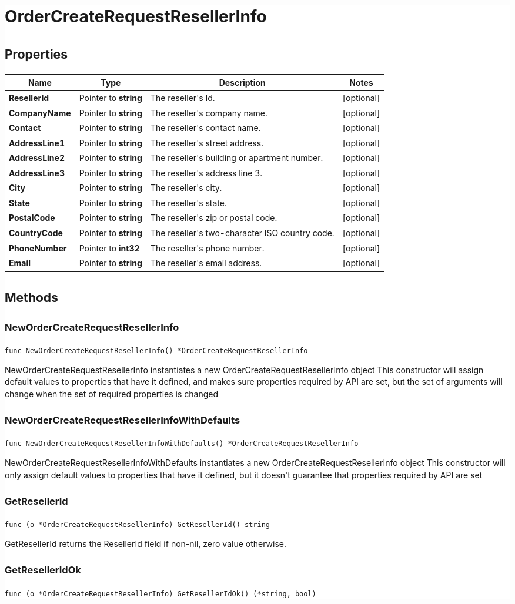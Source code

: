 # OrderCreateRequestResellerInfo

## Properties

Name | Type | Description | Notes
------------ | ------------- | ------------- | -------------
**ResellerId** | Pointer to **string** | The reseller&#39;s Id. | [optional] 
**CompanyName** | Pointer to **string** | The reseller&#39;s company name. | [optional] 
**Contact** | Pointer to **string** | The reseller&#39;s contact name. | [optional] 
**AddressLine1** | Pointer to **string** | The reseller&#39;s street address. | [optional] 
**AddressLine2** | Pointer to **string** | The reseller&#39;s building or apartment number. | [optional] 
**AddressLine3** | Pointer to **string** | The reseller&#39;s address line 3. | [optional] 
**City** | Pointer to **string** | The reseller&#39;s city. | [optional] 
**State** | Pointer to **string** | The reseller&#39;s state. | [optional] 
**PostalCode** | Pointer to **string** | The reseller&#39;s zip or postal code. | [optional] 
**CountryCode** | Pointer to **string** | The reseller&#39;s two-character ISO country code. | [optional] 
**PhoneNumber** | Pointer to **int32** | The reseller&#39;s phone number. | [optional] 
**Email** | Pointer to **string** | The reseller&#39;s email address. | [optional] 

## Methods

### NewOrderCreateRequestResellerInfo

`func NewOrderCreateRequestResellerInfo() *OrderCreateRequestResellerInfo`

NewOrderCreateRequestResellerInfo instantiates a new OrderCreateRequestResellerInfo object
This constructor will assign default values to properties that have it defined,
and makes sure properties required by API are set, but the set of arguments
will change when the set of required properties is changed

### NewOrderCreateRequestResellerInfoWithDefaults

`func NewOrderCreateRequestResellerInfoWithDefaults() *OrderCreateRequestResellerInfo`

NewOrderCreateRequestResellerInfoWithDefaults instantiates a new OrderCreateRequestResellerInfo object
This constructor will only assign default values to properties that have it defined,
but it doesn't guarantee that properties required by API are set

### GetResellerId

`func (o *OrderCreateRequestResellerInfo) GetResellerId() string`

GetResellerId returns the ResellerId field if non-nil, zero value otherwise.

### GetResellerIdOk

`func (o *OrderCreateRequestResellerInfo) GetResellerIdOk() (*string, bool)`
